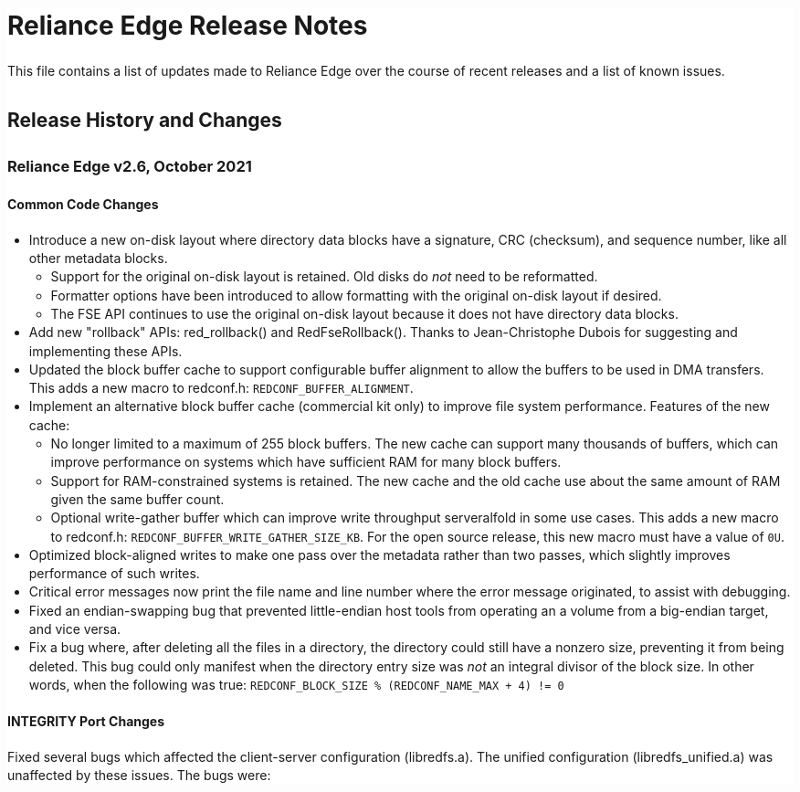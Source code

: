 # Reliance Edge Release Notes

This file contains a list of updates made to Reliance Edge over the course of
recent releases and a list of known issues.

## Release History and Changes

### Reliance Edge v2.6, October 2021

#### Common Code Changes

- Introduce a new on-disk layout where directory data blocks have a signature,
  CRC (checksum), and sequence number, like all other metadata blocks.
    - Support for the original on-disk layout is retained.  Old disks do _not_
      need to be reformatted.
    - Formatter options have been introduced to allow formatting with the
      original on-disk layout if desired.
    - The FSE API continues to use the original on-disk layout because it does
      not have directory data blocks.
- Add new "rollback" APIs: red\_rollback() and RedFseRollback().  Thanks to
  Jean-Christophe Dubois for suggesting and implementing these APIs.
- Updated the block buffer cache to support configurable buffer alignment to
  allow the buffers to be used in DMA transfers.  This adds a new macro to
  redconf.h: `REDCONF_BUFFER_ALIGNMENT`.
- Implement an alternative block buffer cache (commercial kit only) to improve
  file system performance.  Features of the new cache:
    - No longer limited to a maximum of 255 block buffers.  The new cache can
      support many thousands of buffers, which can improve performance on
      systems which have sufficient RAM for many block buffers.
    - Support for RAM-constrained systems is retained.  The new cache and the
      old cache use about the same amount of RAM given the same buffer count.
    - Optional write-gather buffer which can improve write throughput
      serveralfold in some use cases.  This adds a new macro to redconf.h:
      `REDCONF_BUFFER_WRITE_GATHER_SIZE_KB`.  For the open source release, this
      new macro must have a value of `0U`.
- Optimized block-aligned writes to make one pass over the metadata rather than
  two passes, which slightly improves performance of such writes.
- Critical error messages now print the file name and line number where the
  error message originated, to assist with debugging.
- Fixed an endian-swapping bug that prevented little-endian host tools from
  operating an a volume from a big-endian target, and vice versa.
- Fix a bug where, after deleting all the files in a directory, the directory
  could still have a nonzero size, preventing it from being deleted.  This bug
  could only manifest when the directory entry size was _not_ an integral
  divisor of the block size.  In other words, when the following was true:
  `REDCONF_BLOCK_SIZE % (REDCONF_NAME_MAX + 4) != 0`

#### INTEGRITY Port Changes

Fixed several bugs which affected the client-server configuration (libredfs.a).
The unified configuration (libredfs\_unified.a) was unaffected by these issues.
The bugs were:
